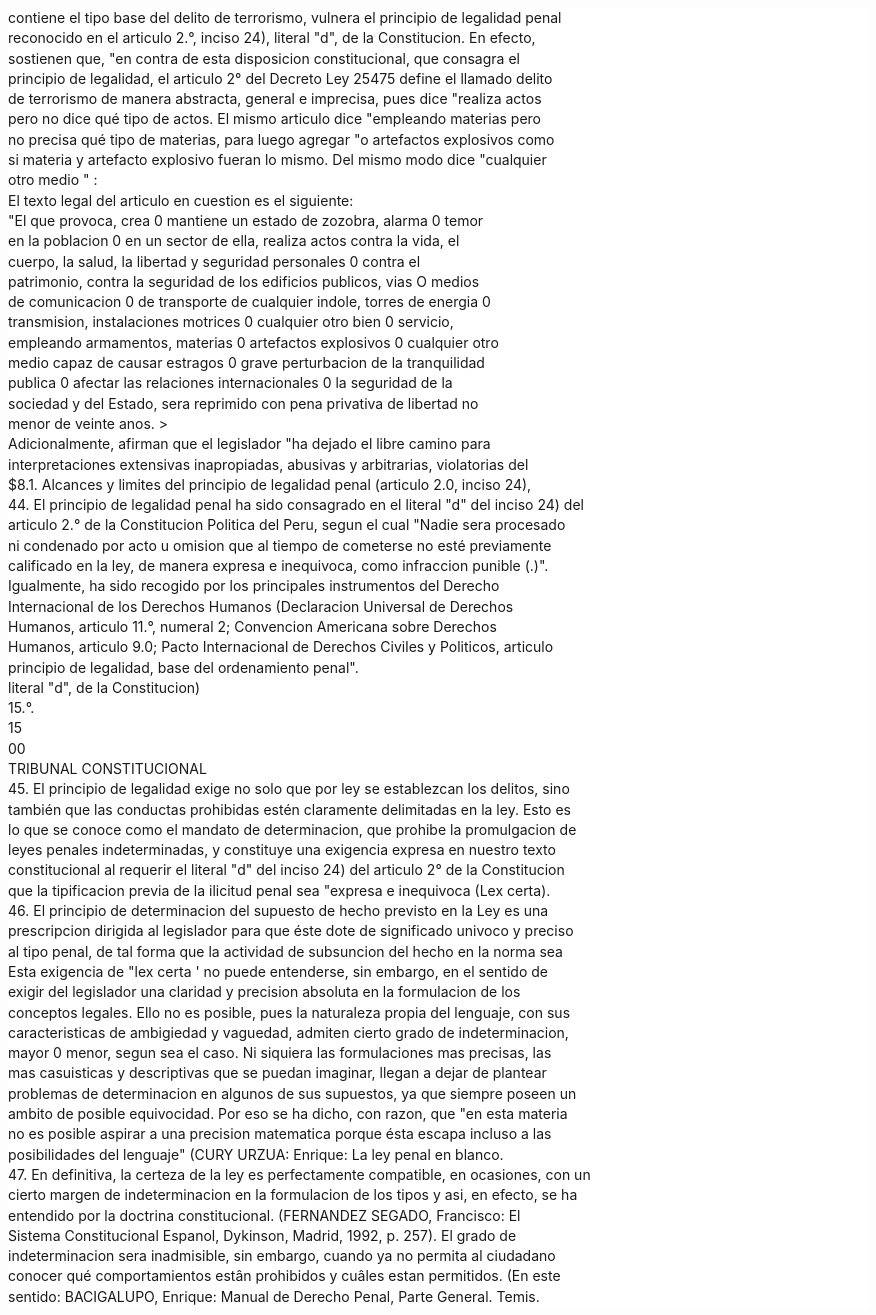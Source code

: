 contiene el tipo base del delito de terrorismo, vulnera el principio de legalidad penal  
reconocido en el articulo 2.°, inciso 24), literal "d", de la Constitucion. En efecto,  
sostienen que, "en contra de esta disposicion constitucional, que consagra el  
principio de legalidad, el articulo 2° del Decreto Ley 25475 define el llamado delito  
de terrorismo de manera abstracta, general e imprecisa, pues dice "realiza actos  
pero no dice qué tipo de actos. El mismo articulo dice "empleando materias pero  
no precisa qué tipo de materias, para luego agregar "o artefactos explosivos como  
si materia y artefacto explosivo fueran lo mismo. Del mismo modo dice "cualquier  
otro medio " :  
El texto legal del articulo en cuestion es el siguiente:  
"El que provoca, crea 0 mantiene un estado de zozobra, alarma 0 temor  
en la poblacion 0 en un sector de ella, realiza actos contra la vida, el  
cuerpo, la salud, la libertad y seguridad personales 0 contra el  
patrimonio, contra la seguridad de los edificios publicos, vias O medios  
de comunicacion 0 de transporte de cualquier indole, torres de energia 0  
transmision, instalaciones motrices 0 cualquier otro bien 0 servicio,  
empleando armamentos, materias 0 artefactos explosivos 0 cualquier otro  
medio capaz de causar estragos 0 grave perturbacion de la tranquilidad  
publica 0 afectar las relaciones internacionales 0 la seguridad de la  
sociedad y del Estado, sera reprimido con pena privativa de libertad no  
menor de veinte anos. >  
Adicionalmente, afirman que el legislador "ha dejado el libre camino para  
interpretaciones extensivas inapropiadas, abusivas y arbitrarias, violatorias del  
$8.1. Alcances y limites del principio de legalidad penal (articulo 2.0, inciso 24),  
44. El principio de legalidad penal ha sido consagrado en el literal "d" del inciso 24) del  
articulo 2.° de la Constitucion Politica del Peru, segun el cual "Nadie sera procesado  
ni condenado por acto u omision que al tiempo de cometerse no esté previamente  
calificado en la ley, de manera expresa e inequivoca, como infraccion punible (.)".  
Igualmente, ha sido recogido por los principales instrumentos del Derecho  
Internacional de los Derechos Humanos (Declaracion Universal de Derechos  
Humanos, articulo 11.°, numeral 2; Convencion Americana sobre Derechos  
Humanos, articulo 9.0; Pacto Internacional de Derechos Civiles y Politicos, articulo  
principio de legalidad, base del ordenamiento penal".  
literal "d", de la Constitucion)  
15.°.  
15  
00  
TRIBUNAL CONSTITUCIONAL  
45. El principio de legalidad exige no solo que por ley se establezcan los delitos, sino  
también que las conductas prohibidas estén claramente delimitadas en la ley. Esto es  
lo que se conoce como el mandato de determinacion, que prohibe la promulgacion de  
leyes penales indeterminadas, y constituye una exigencia expresa en nuestro texto  
constitucional al requerir el literal "d" del inciso 24) del articulo 2° de la Constitucion  
que la tipificacion previa de la ilicitud penal sea "expresa e inequivoca (Lex certa).  
46. El principio de determinacion del supuesto de hecho previsto en la Ley es una  
prescripcion dirigida al legislador para que éste dote de significado univoco y preciso  
al tipo penal, de tal forma que la actividad de subsuncion del hecho en la norma sea  
Esta exigencia de "lex certa ' no puede entenderse, sin embargo, en el sentido de  
exigir del legislador una claridad y precision absoluta en la formulacion de los  
conceptos legales. Ello no es posible, pues la naturaleza propia del lenguaje, con sus  
caracteristicas de ambigiedad y vaguedad, admiten cierto grado de indeterminacion,  
mayor 0 menor, segun sea el caso. Ni siquiera las formulaciones mas precisas, las  
mas casuisticas y descriptivas que se puedan imaginar, llegan a dejar de plantear  
problemas de determinacion en algunos de sus supuestos, ya que siempre poseen un  
ambito de posible equivocidad. Por eso se ha dicho, con razon, que "en esta materia  
no es posible aspirar a una precision matematica porque ésta escapa incluso a las  
posibilidades del lenguaje" (CURY URZUA: Enrique: La ley penal en blanco.  
47. En definitiva, la certeza de la ley es perfectamente compatible, en ocasiones, con un  
cierto margen de indeterminacion en la formulacion de los tipos y asi, en efecto, se ha  
entendido por la doctrina constitucional. (FERNANDEZ SEGADO, Francisco: El  
Sistema Constitucional Espanol, Dykinson, Madrid, 1992, p. 257). El grado de  
indeterminacion sera inadmisible, sin embargo, cuando ya no permita al ciudadano  
conocer qué comportamientos estân prohibidos y cuâles estan permitidos. (En este  
sentido: BACIGALUPO, Enrique: Manual de Derecho Penal, Parte General. Temis.  
